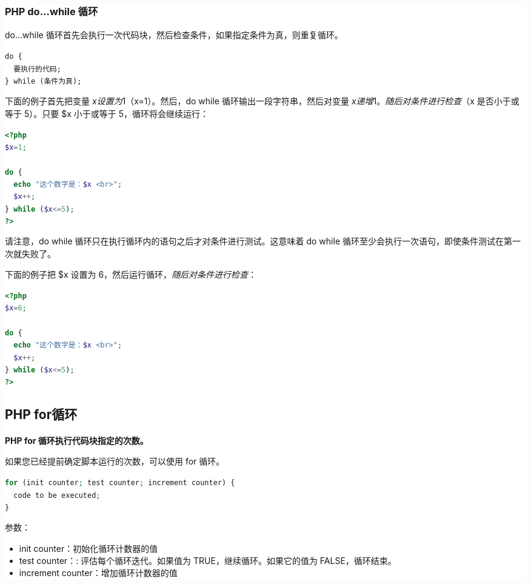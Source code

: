 ### PHP do...while 循环

do...while 循环首先会执行一次代码块，然后检查条件，如果指定条件为真，则重复循环。

```
do {
  要执行的代码;
} while (条件为真);
```

下面的例子首先把变量 $x 设置为 1（$x=1）。然后，do while 循环输出一段字符串，然后对变量 $x 递增 1。随后对条件进行检查（$x 是否小于或等于 5）。只要 $x 小于或等于 5，循环将会继续运行：

```php
<?php 
$x=1; 

do {
  echo "这个数字是：$x <br>";
  $x++;
} while ($x<=5);
?>
```

请注意，do while 循环只在执行循环内的语句之后才对条件进行测试。这意味着 do while 循环至少会执行一次语句，即使条件测试在第一次就失败了。

下面的例子把 $x 设置为 6，然后运行循环，*随后对条件进行检查*：

```php
<?php 
$x=6;

do {
  echo "这个数字是：$x <br>";
  $x++;
} while ($x<=5);
?>
```

## PHP for循环

**PHP for 循环执行代码块指定的次数。**

如果您已经提前确定脚本运行的次数，可以使用 for 循环。

```php
for (init counter; test counter; increment counter) {
  code to be executed;
}
```

参数：

- init counter：初始化循环计数器的值
- test counter：: 评估每个循环迭代。如果值为 TRUE，继续循环。如果它的值为 FALSE，循环结束。
- increment counter：增加循环计数器的值
